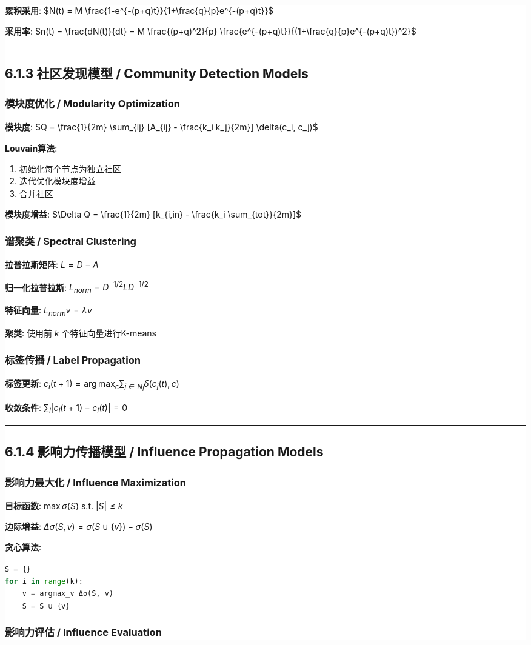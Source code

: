 **累积采用**: $N(t) = M \frac{1-e^{-(p+q)t}}{1+\frac{q}{p}e^{-(p+q)t}}$

**采用率**: $n(t) = \frac{dN(t)}{dt} = M \frac{(p+q)^2}{p} \frac{e^{-(p+q)t}}{(1+\frac{q}{p}e^{-(p+q)t})^2}$

---

## 6.1.3 社区发现模型 / Community Detection Models

### 模块度优化 / Modularity Optimization

**模块度**: $Q = \frac{1}{2m} \sum_{ij} [A_{ij} - \frac{k_i k_j}{2m}] \delta(c_i, c_j)$

**Louvain算法**:

1. 初始化每个节点为独立社区
2. 迭代优化模块度增益
3. 合并社区

**模块度增益**: $\Delta Q = \frac{1}{2m} [k_{i,in} - \frac{k_i \sum_{tot}}{2m}]$

### 谱聚类 / Spectral Clustering

**拉普拉斯矩阵**: $L = D - A$

**归一化拉普拉斯**: $L_{norm} = D^{-1/2} L D^{-1/2}$

**特征向量**: $L_{norm} v = \lambda v$

**聚类**: 使用前 $k$ 个特征向量进行K-means

### 标签传播 / Label Propagation

**标签更新**: $c_i(t+1) = \arg\max_c \sum_{j \in N_i} \delta(c_j(t), c)$

**收敛条件**: $\sum_i |c_i(t+1) - c_i(t)| = 0$

---

## 6.1.4 影响力传播模型 / Influence Propagation Models

### 影响力最大化 / Influence Maximization

**目标函数**: $\max \sigma(S)$ s.t. $|S| \leq k$

**边际增益**: $\Delta \sigma(S, v) = \sigma(S \cup \{v\}) - \sigma(S)$

**贪心算法**:

```python
S = {}
for i in range(k):
    v = argmax_v Δσ(S, v)
    S = S ∪ {v}
```

### 影响力评估 / Influence Evaluation
